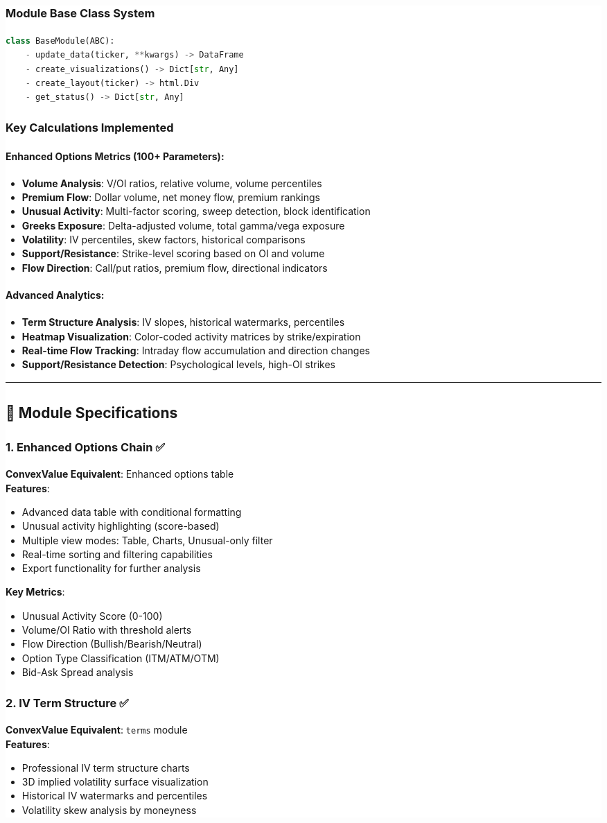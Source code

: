 ### **Module Base Class System**
```python
class BaseModule(ABC):
    - update_data(ticker, **kwargs) -> DataFrame
    - create_visualizations() -> Dict[str, Any]
    - create_layout(ticker) -> html.Div
    - get_status() -> Dict[str, Any]
```

### **Key Calculations Implemented**

#### **Enhanced Options Metrics** (100+ Parameters):
- **Volume Analysis**: V/OI ratios, relative volume, volume percentiles
- **Premium Flow**: Dollar volume, net money flow, premium rankings
- **Unusual Activity**: Multi-factor scoring, sweep detection, block identification
- **Greeks Exposure**: Delta-adjusted volume, total gamma/vega exposure
- **Volatility**: IV percentiles, skew factors, historical comparisons
- **Support/Resistance**: Strike-level scoring based on OI and volume
- **Flow Direction**: Call/put ratios, premium flow, directional indicators

#### **Advanced Analytics**:
- **Term Structure Analysis**: IV slopes, historical watermarks, percentiles
- **Heatmap Visualization**: Color-coded activity matrices by strike/expiration
- **Real-time Flow Tracking**: Intraday flow accumulation and direction changes
- **Support/Resistance Detection**: Psychological levels, high-OI strikes

---

## 🎯 **Module Specifications**

### **1. Enhanced Options Chain** ✅
**ConvexValue Equivalent**: Enhanced options table  
**Features**:
- Advanced data table with conditional formatting
- Unusual activity highlighting (score-based)
- Multiple view modes: Table, Charts, Unusual-only filter
- Real-time sorting and filtering capabilities
- Export functionality for further analysis

**Key Metrics**:
- Unusual Activity Score (0-100)
- Volume/OI Ratio with threshold alerts
- Flow Direction (Bullish/Bearish/Neutral)
- Option Type Classification (ITM/ATM/OTM)
- Bid-Ask Spread analysis

### **2. IV Term Structure** ✅
**ConvexValue Equivalent**: `terms` module  
**Features**:
- Professional IV term structure charts
- 3D implied volatility surface visualization
- Historical IV watermarks and percentiles
- Volatility skew analysis by moneyness
